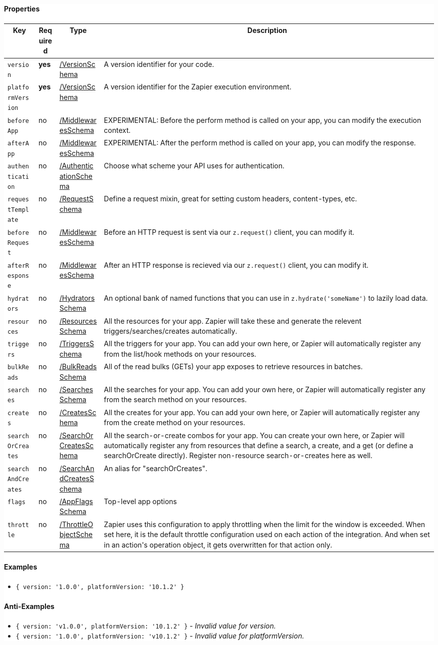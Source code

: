#### Properties

Key | Required | Type | Description
--- | -------- | ---- | -----------
`version` | **yes** | [/VersionSchema](#versionschema) | A version identifier for your code.
`platformVersion` | **yes** | [/VersionSchema](#versionschema) | A version identifier for the Zapier execution environment.
`beforeApp` | no | [/MiddlewaresSchema](#middlewaresschema) | EXPERIMENTAL: Before the perform method is called on your app, you can modify the execution context.
`afterApp` | no | [/MiddlewaresSchema](#middlewaresschema) | EXPERIMENTAL: After the perform method is called on your app, you can modify the response.
`authentication` | no | [/AuthenticationSchema](#authenticationschema) | Choose what scheme your API uses for authentication.
`requestTemplate` | no | [/RequestSchema](#requestschema) | Define a request mixin, great for setting custom headers, content-types, etc.
`beforeRequest` | no | [/MiddlewaresSchema](#middlewaresschema) | Before an HTTP request is sent via our `z.request()` client, you can modify it.
`afterResponse` | no | [/MiddlewaresSchema](#middlewaresschema) | After an HTTP response is recieved via our `z.request()` client, you can modify it.
`hydrators` | no | [/HydratorsSchema](#hydratorsschema) | An optional bank of named functions that you can use in `z.hydrate('someName')` to lazily load data.
`resources` | no | [/ResourcesSchema](#resourcesschema) | All the resources for your app. Zapier will take these and generate the relevent triggers/searches/creates automatically.
`triggers` | no | [/TriggersSchema](#triggersschema) | All the triggers for your app. You can add your own here, or Zapier will automatically register any from the list/hook methods on your resources.
`bulkReads` | no | [/BulkReadsSchema](#bulkreadsschema) | All of the read bulks (GETs) your app exposes to retrieve resources in batches.
`searches` | no | [/SearchesSchema](#searchesschema) | All the searches for your app. You can add your own here, or Zapier will automatically register any from the search method on your resources.
`creates` | no | [/CreatesSchema](#createsschema) | All the creates for your app. You can add your own here, or Zapier will automatically register any from the create method on your resources.
`searchOrCreates` | no | [/SearchOrCreatesSchema](#searchorcreatesschema) | All the search-or-create combos for your app. You can create your own here, or Zapier will automatically register any from resources that define a search, a create, and a get (or define a searchOrCreate directly). Register non-resource search-or-creates here as well.
`searchAndCreates` | no | [/SearchAndCreatesSchema](#searchandcreatesschema) | An alias for "searchOrCreates".
`flags` | no | [/AppFlagsSchema](#appflagsschema) | Top-level app options
`throttle` | no | [/ThrottleObjectSchema](#throttleobjectschema) | Zapier uses this configuration to apply throttling when the limit for the window is exceeded. When set here, it is the default throttle configuration used on each action of the integration. And when set in an action's operation object, it gets overwritten for that action only.



#### Examples

* `{ version: '1.0.0', platformVersion: '10.1.2' }`

#### Anti-Examples

* `{ version: 'v1.0.0', platformVersion: '10.1.2' }` - _Invalid value for version._
* `{ version: '1.0.0', platformVersion: 'v10.1.2' }` - _Invalid value for platformVersion._
